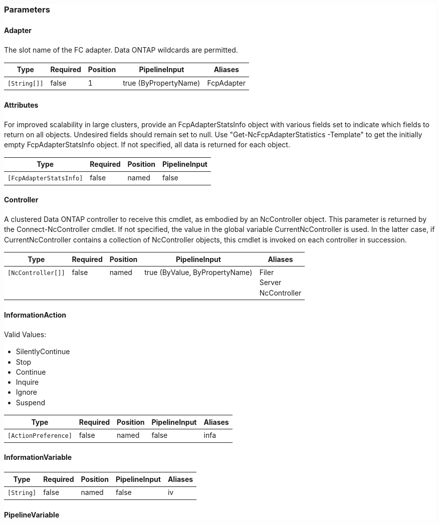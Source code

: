 
### Parameters
#### **Adapter**
The slot name of the FC adapter.  Data ONTAP wildcards are permitted.

|Type        |Required|Position|PipelineInput        |Aliases   |
|------------|--------|--------|---------------------|----------|
|`[String[]]`|false   |1       |true (ByPropertyName)|FcpAdapter|

#### **Attributes**
For improved scalability in large clusters, provide an FcpAdapterStatsInfo object with various fields set to indicate which fields to return on all objects.  Undesired fields should remain set to null.  Use "Get-NcFcpAdapterStatistics -Template" to get the initially empty FcpAdapterStatsInfo object.  If not specified, all data is returned for each object.

|Type                   |Required|Position|PipelineInput|
|-----------------------|--------|--------|-------------|
|`[FcpAdapterStatsInfo]`|false   |named   |false        |

#### **Controller**
A clustered Data ONTAP controller to receive this cmdlet, as embodied by an NcController object.  This parameter is returned by the Connect-NcController cmdlet.  If not specified, the value in the global variable CurrentNcController is used.  In the latter case, if CurrentNcController contains a collection of NcController objects, this cmdlet is invoked on each controller in succession.

|Type              |Required|Position|PipelineInput                 |Aliases                          |
|------------------|--------|--------|------------------------------|---------------------------------|
|`[NcController[]]`|false   |named   |true (ByValue, ByPropertyName)|Filer<br/>Server<br/>NcController|

#### **InformationAction**

Valid Values:

* SilentlyContinue
* Stop
* Continue
* Inquire
* Ignore
* Suspend

|Type                |Required|Position|PipelineInput|Aliases|
|--------------------|--------|--------|-------------|-------|
|`[ActionPreference]`|false   |named   |false        |infa   |

#### **InformationVariable**

|Type      |Required|Position|PipelineInput|Aliases|
|----------|--------|--------|-------------|-------|
|`[String]`|false   |named   |false        |iv     |

#### **PipelineVariable**
